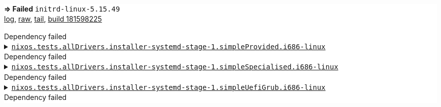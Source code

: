 <b>=> Failed</b> <tt>initrd-linux-5.15.49</tt> <br /> <a href='https://hydra.nixos.org/build/181599411/nixlog/1'>log</a>, <a href='https://hydra.nixos.org/build/181599411/nixlog/1/raw'>raw</a>, <a href='https://hydra.nixos.org/build/181599411/nixlog/1/tail'>tail</a>, <a href='https://hydra.nixos.org/build/181598225'>build 181598225</a>
</li>
</ul>
</details>
</td>
<td>Dependency failed</td>
</tr>
<tr>
<td>
<details><summary>
<tt><a href='https://hydra.nixos.org/build/181595629'>nixos.tests.allDrivers.installer-systemd-stage-1.simpleProvided.i686-linux</a></tt>
</summary></details>
</td>
<td>Dependency failed</td>
</tr>
<tr>
<td>
<details><summary>
<tt><a href='https://hydra.nixos.org/build/181595754'>nixos.tests.allDrivers.installer-systemd-stage-1.simpleSpecialised.i686-linux</a></tt>
</summary></details>
</td>
<td>Dependency failed</td>
</tr>
<tr>
<td>
<details><summary>
<tt><a href='https://hydra.nixos.org/build/181596082'>nixos.tests.allDrivers.installer-systemd-stage-1.simpleUefiGrub.i686-linux</a></tt>
</summary></details>
</td>
<td>Dependency failed</td>
</tr>